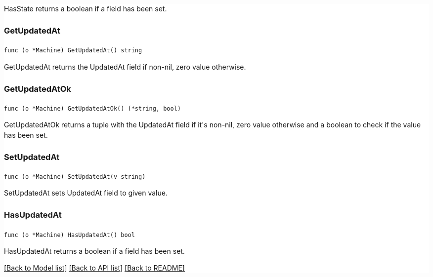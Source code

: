 HasState returns a boolean if a field has been set.

### GetUpdatedAt

`func (o *Machine) GetUpdatedAt() string`

GetUpdatedAt returns the UpdatedAt field if non-nil, zero value otherwise.

### GetUpdatedAtOk

`func (o *Machine) GetUpdatedAtOk() (*string, bool)`

GetUpdatedAtOk returns a tuple with the UpdatedAt field if it's non-nil, zero value otherwise
and a boolean to check if the value has been set.

### SetUpdatedAt

`func (o *Machine) SetUpdatedAt(v string)`

SetUpdatedAt sets UpdatedAt field to given value.

### HasUpdatedAt

`func (o *Machine) HasUpdatedAt() bool`

HasUpdatedAt returns a boolean if a field has been set.


[[Back to Model list]](../README.md#documentation-for-models) [[Back to API list]](../README.md#documentation-for-api-endpoints) [[Back to README]](../README.md)


